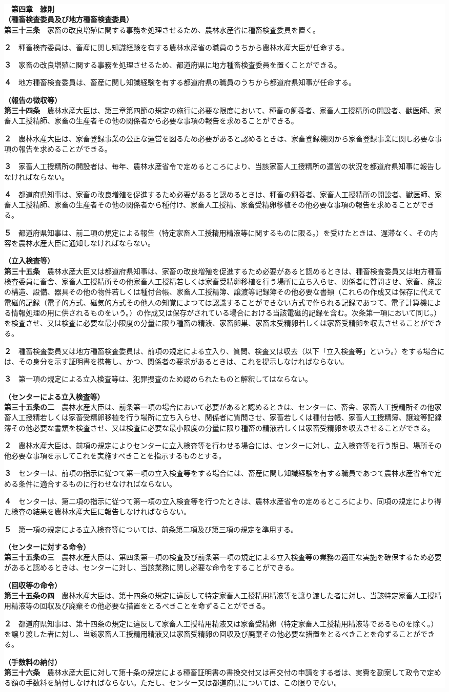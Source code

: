 &emsp;**第四章　雑則**  
**（種畜検査委員及び地方種畜検査委員）**  
**第三十三条**　家畜の改良増殖に関する事務を処理させるため、農林水産省に種畜検査委員を置く。  
  
**２**　種畜検査委員は、畜産に関し知識経験を有する農林水産省の職員のうちから農林水産大臣が任命する。  
  
**３**　家畜の改良増殖に関する事務を処理させるため、都道府県に地方種畜検査委員を置くことができる。  
  
**４**　地方種畜検査委員は、畜産に関し知識経験を有する都道府県の職員のうちから都道府県知事が任命する。  
  
**（報告の徴収等）**  
**第三十四条**　農林水産大臣は、第三章第四節の規定の施行に必要な限度において、種畜の飼養者、家畜人工授精所の開設者、獣医師、家畜人工授精師、家畜の生産者その他の関係者から必要な事項の報告を求めることができる。  
  
**２**　農林水産大臣は、家畜登録事業の公正な運営を図るため必要があると認めるときは、家畜登録機関から家畜登録事業に関し必要な事項の報告を求めることができる。  
  
**３**　家畜人工授精所の開設者は、毎年、農林水産省令で定めるところにより、当該家畜人工授精所の運営の状況を都道府県知事に報告しなければならない。  
  
**４**　都道府県知事は、家畜の改良増殖を促進するため必要があると認めるときは、種畜の飼養者、家畜人工授精所の開設者、獣医師、家畜人工授精師、家畜の生産者その他の関係者から種付け、家畜人工授精、家畜受精卵移植その他必要な事項の報告を求めることができる。  
  
**５**　都道府県知事は、前二項の規定による報告（特定家畜人工授精用精液等に関するものに限る。）を受けたときは、遅滞なく、その内容を農林水産大臣に通知しなければならない。  
  
**（立入検査等）**  
**第三十五条**　農林水産大臣又は都道府県知事は、家畜の改良増殖を促進するため必要があると認めるときは、種畜検査委員又は地方種畜検査委員に畜舎、家畜人工授精所その他家畜人工授精若しくは家畜受精卵移植を行う場所に立ち入らせ、関係者に質問させ、家畜、施設の構造、設備、器具その他の物件若しくは種付台帳、家畜人工授精簿、譲渡等記録簿その他必要な書類（これらの作成又は保存に代えて電磁的記録（電子的方式、磁気的方式その他人の知覚によつては認識することができない方式で作られる記録であつて、電子計算機による情報処理の用に供されるものをいう。）の作成又は保存がされている場合における当該電磁的記録を含む。次条第一項において同じ。）を検査させ、又は検査に必要な最小限度の分量に限り種畜の精液、家畜卵巣、家畜未受精卵若しくは家畜受精卵を収去させることができる。  
  
**２**　種畜検査委員又は地方種畜検査委員は、前項の規定による立入り、質問、検査又は収去（以下「立入検査等」という。）をする場合には、その身分を示す証明書を携帯し、かつ、関係者の要求があるときは、これを提示しなければならない。  
  
**３**　第一項の規定による立入検査等は、犯罪捜査のため認められたものと解釈してはならない。  
  
**（センターによる立入検査等）**  
**第三十五条の二**　農林水産大臣は、前条第一項の場合において必要があると認めるときは、センターに、畜舎、家畜人工授精所その他家畜人工授精若しくは家畜受精卵移植を行う場所に立ち入らせ、関係者に質問させ、家畜若しくは種付台帳、家畜人工授精簿、譲渡等記録簿その他必要な書類を検査させ、又は検査に必要な最小限度の分量に限り種畜の精液若しくは家畜受精卵を収去させることができる。  
  
**２**　農林水産大臣は、前項の規定によりセンターに立入検査等を行わせる場合には、センターに対し、立入検査等を行う期日、場所その他必要な事項を示してこれを実施すべきことを指示するものとする。  
  
**３**　センターは、前項の指示に従つて第一項の立入検査等をする場合には、畜産に関し知識経験を有する職員であつて農林水産省令で定める条件に適合するものに行わせなければならない。  
  
**４**　センターは、第二項の指示に従つて第一項の立入検査等を行つたときは、農林水産省令の定めるところにより、同項の規定により得た検査の結果を農林水産大臣に報告しなければならない。  
  
**５**　第一項の規定による立入検査等については、前条第二項及び第三項の規定を準用する。  
  
**（センターに対する命令）**  
**第三十五条の三**　農林水産大臣は、第四条第一項の検査及び前条第一項の規定による立入検査等の業務の適正な実施を確保するため必要があると認めるときは、センターに対し、当該業務に関し必要な命令をすることができる。  
  
**（回収等の命令）**  
**第三十五条の四**　農林水産大臣は、第十四条の規定に違反して特定家畜人工授精用精液等を譲り渡した者に対し、当該特定家畜人工授精用精液等の回収及び廃棄その他必要な措置をとるべきことを命ずることができる。  
  
**２**　都道府県知事は、第十四条の規定に違反して家畜人工授精用精液又は家畜受精卵（特定家畜人工授精用精液等であるものを除く。）を譲り渡した者に対し、当該家畜人工授精用精液又は家畜受精卵の回収及び廃棄その他必要な措置をとるべきことを命ずることができる。  
  
**（手数料の納付）**  
**第三十六条**　農林水産大臣に対して第十条の規定による種畜証明書の書換交付又は再交付の申請をする者は、実費を勘案して政令で定める額の手数料を納付しなければならない。ただし、センター又は都道府県については、この限りでない。  
  